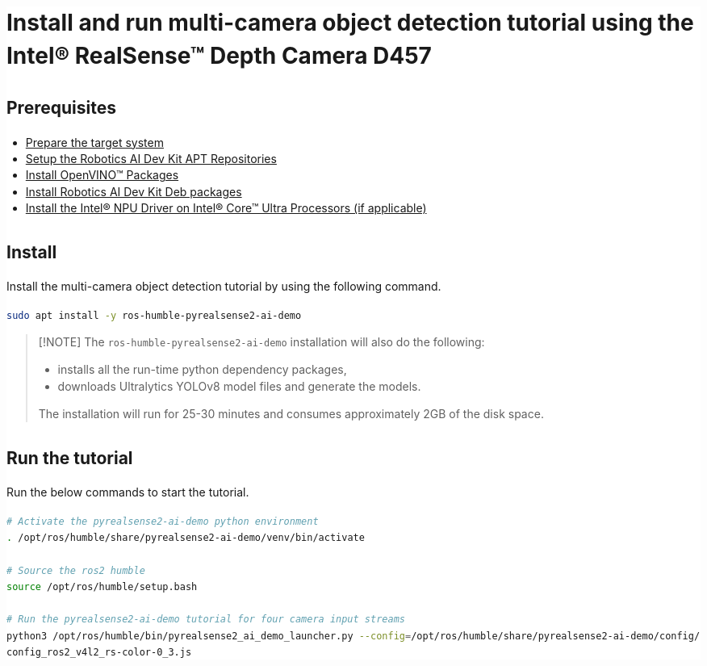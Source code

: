 # Install and run multi-camera object detection tutorial using the Intel® RealSense™ Depth Camera D457

## Prerequisites

- [Prepare the target system](https://docs.openedgeplatform.intel.com/edge-ai-suites/robotics-ai-suite/main/robotics/gsg_robot/prepare-system.html)
- [Setup the Robotics AI Dev Kit APT Repositories](https://docs.openedgeplatform.intel.com/robotics-ai-suite/robotics-ai-suite/main/robotics/gsg_robot/apt-setup.html)
- [Install OpenVINO™ Packages](https://docs.openedgeplatform.intel.com/robotics-ai-suite/robotics-ai-suite/main/robotics/gsg_robot/install-openvino.html)
- [Install Robotics AI Dev Kit Deb packages](https://docs.openedgeplatform.intel.com/robotics-ai-suite/robotics-ai-suite/main/robotics/gsg_robot/install.html)
- [Install the Intel® NPU Driver on Intel® Core™ Ultra Processors (if applicable)](https://docs.openedgeplatform.intel.com/robotics-ai-suite/robotics-ai-suite/main/robotics/gsg_robot/install-npu-driver.html)

## Install

Install the multi-camera object detection tutorial by using the
following command.

``` bash
sudo apt install -y ros-humble-pyrealsense2-ai-demo
```

> [!NOTE] The `ros-humble-pyrealsense2-ai-demo` installation will also do the
> following:
>
> - installs all the run-time python dependency packages,
> - downloads Ultralytics YOLOv8 model files and generate the models.
>
> The installation will run for 25-30 minutes and consumes approximately
> 2GB of the disk space.

## Run the tutorial

Run the below commands to start the tutorial.

``` bash
# Activate the pyrealsense2-ai-demo python environment
. /opt/ros/humble/share/pyrealsense2-ai-demo/venv/bin/activate

# Source the ros2 humble
source /opt/ros/humble/setup.bash

# Run the pyrealsense2-ai-demo tutorial for four camera input streams
python3 /opt/ros/humble/bin/pyrealsense2_ai_demo_launcher.py --config=/opt/ros/humble/share/pyrealsense2-ai-demo/config/config_ros2_v4l2_rs-color-0_3.js
```
